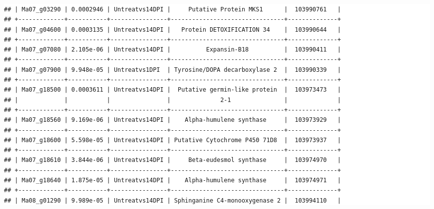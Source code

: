     ## | Ma07_g03290 | 0.0002946 | Untreatvs14DPI |     Putative Protein MKS1      |  103990761   |
    ## +-------------+-----------+----------------+--------------------------------+--------------+
    ## | Ma07_g04600 | 0.0003135 | Untreatvs14DPI |   Protein DETOXIFICATION 34    |  103990644   |
    ## +-------------+-----------+----------------+--------------------------------+--------------+
    ## | Ma07_g07080 | 2.105e-06 | Untreatvs14DPI |          Expansin-B18          |  103990411   |
    ## +-------------+-----------+----------------+--------------------------------+--------------+
    ## | Ma07_g07900 | 9.948e-05 | Untreatvs1DPI  | Tyrosine/DOPA decarboxylase 2  |  103990339   |
    ## +-------------+-----------+----------------+--------------------------------+--------------+
    ## | Ma07_g18500 | 0.0003611 | Untreatvs14DPI |  Putative germin-like protein  |  103973473   |
    ## |             |           |                |              2-1               |              |
    ## +-------------+-----------+----------------+--------------------------------+--------------+
    ## | Ma07_g18560 | 9.169e-06 | Untreatvs14DPI |    Alpha-humulene synthase     |  103973929   |
    ## +-------------+-----------+----------------+--------------------------------+--------------+
    ## | Ma07_g18600 | 5.598e-05 | Untreatvs14DPI | Putative Cytochrome P450 71D8  |  103973937   |
    ## +-------------+-----------+----------------+--------------------------------+--------------+
    ## | Ma07_g18610 | 3.844e-06 | Untreatvs14DPI |     Beta-eudesmol synthase     |  103974970   |
    ## +-------------+-----------+----------------+--------------------------------+--------------+
    ## | Ma07_g18640 | 1.875e-05 | Untreatvs14DPI |    Alpha-humulene synthase     |  103974971   |
    ## +-------------+-----------+----------------+--------------------------------+--------------+
    ## | Ma08_g01290 | 9.989e-05 | Untreatvs14DPI | Sphinganine C4-monooxygenase 2 |  103994110   |
